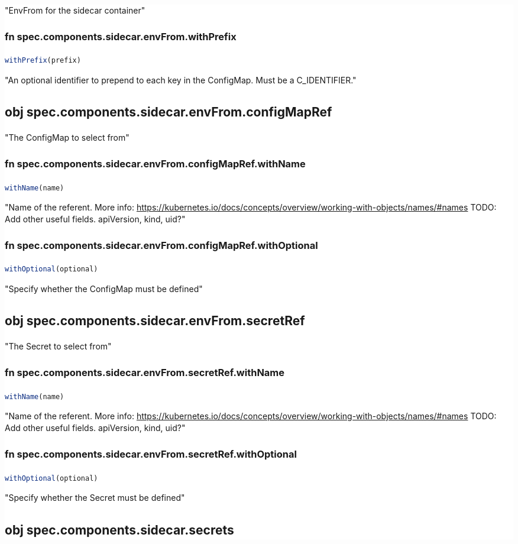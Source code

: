 "EnvFrom for the sidecar container"

### fn spec.components.sidecar.envFrom.withPrefix

```ts
withPrefix(prefix)
```

"An optional identifier to prepend to each key in the ConfigMap. Must be a C_IDENTIFIER."

## obj spec.components.sidecar.envFrom.configMapRef

"The ConfigMap to select from"

### fn spec.components.sidecar.envFrom.configMapRef.withName

```ts
withName(name)
```

"Name of the referent. More info: https://kubernetes.io/docs/concepts/overview/working-with-objects/names/#names TODO: Add other useful fields. apiVersion, kind, uid?"

### fn spec.components.sidecar.envFrom.configMapRef.withOptional

```ts
withOptional(optional)
```

"Specify whether the ConfigMap must be defined"

## obj spec.components.sidecar.envFrom.secretRef

"The Secret to select from"

### fn spec.components.sidecar.envFrom.secretRef.withName

```ts
withName(name)
```

"Name of the referent. More info: https://kubernetes.io/docs/concepts/overview/working-with-objects/names/#names TODO: Add other useful fields. apiVersion, kind, uid?"

### fn spec.components.sidecar.envFrom.secretRef.withOptional

```ts
withOptional(optional)
```

"Specify whether the Secret must be defined"

## obj spec.components.sidecar.secrets
